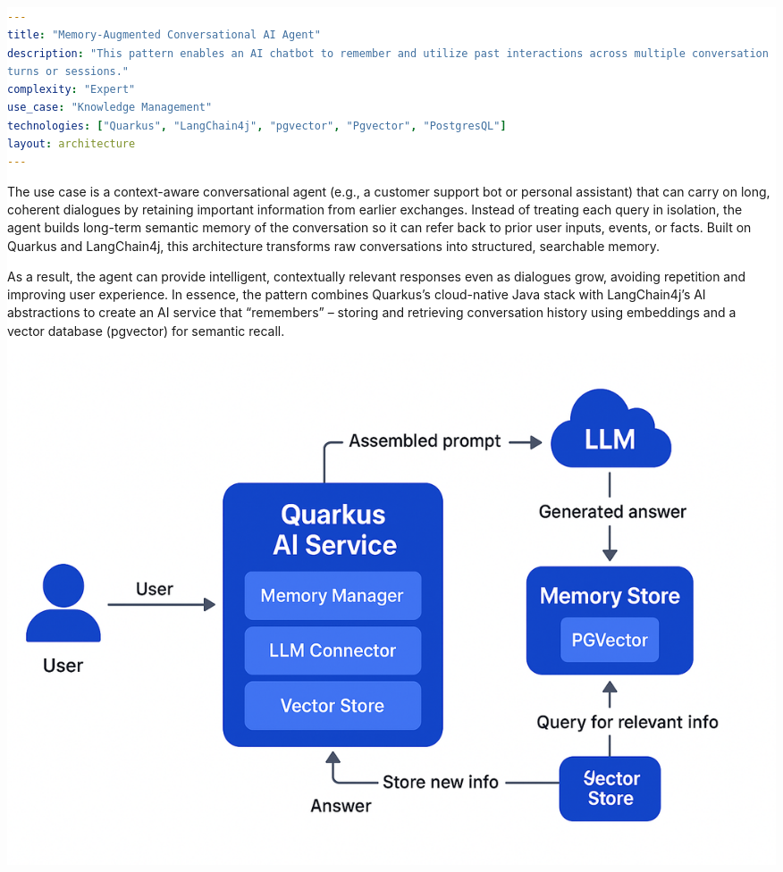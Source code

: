 ```yaml
---
title: "Memory-Augmented Conversational AI Agent"
description: "This pattern enables an AI chatbot to remember and utilize past interactions across multiple conversation turns or sessions."
complexity: "Expert"
use_case: "Knowledge Management"
technologies: ["Quarkus", "LangChain4j", "pgvector", "Pgvector", "PostgresQL"]
layout: architecture
---
```


The use case is a context-aware conversational agent (e.g., a customer support bot or personal assistant) that can carry on long, coherent dialogues by retaining important information from earlier exchanges. Instead of treating each query in isolation, the agent builds long-term semantic memory of the conversation so it can refer back to prior user inputs, events, or facts. Built on Quarkus and LangChain4j, this architecture transforms raw conversations into structured, searchable memory.

As a result, the agent can provide intelligent, contextually relevant responses even as dialogues grow, avoiding repetition and improving user experience. In essence, the pattern combines Quarkus’s cloud-native Java stack with LangChain4j’s AI abstractions to create an AI service that “remembers” – storing and retrieving conversation history using embeddings and a vector database (pgvector) for semantic recall.

<img src="/assets/images/architectures/multi-tier-context-memory/overview.png" alt="Architecture Overview" style="max-width: 100%; height: auto; display: block; margin: 0 auto;" />
